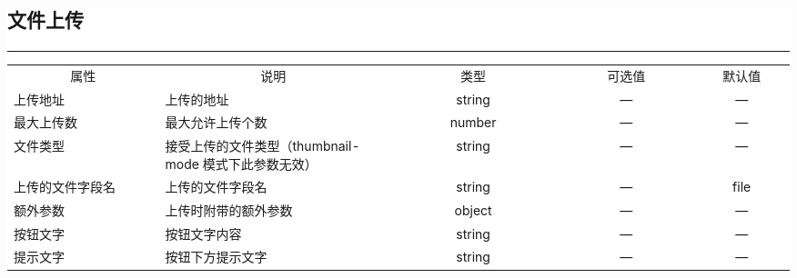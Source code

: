 </table>



## 文件上传
***

<table width="1359">
<tbody>
<tr>
<td style="text-align: center;" width="262">属性</td>
<td style="text-align: center;" width="414">说明</td>
<td style="text-align: center;" width="301">类型</td>
<td style="text-align: center;" width="229">可选值</td>
<td style="text-align: center;" width="153">默认值</td>
</tr>
<tr>
<td>上传地址</td>
<td>上传的地址</td>
<td style="text-align: center;">string</td>
<td style="text-align: center;">&mdash;</td>
<td style="text-align: center;">&mdash;</td>
</tr>
<tr>
<td>最大上传数</td>
<td>最大允许上传个数</td>
<td style="text-align: center;">number</td>
<td style="text-align: center;">&mdash;</td>
<td style="text-align: center;">&mdash;</td>
</tr>
<tr>
<td>文件类型</td>
<td>接受上传的文件类型（thumbnail-mode 模式下此参数无效）</td>
<td style="text-align: center;">string</td>
<td style="text-align: center;">&mdash;</td>
<td style="text-align: center;">&mdash;</td>
</tr>
<tr>
<td>上传的文件字段名</td>
<td>上传的文件字段名</td>
<td style="text-align: center;">string</td>
<td style="text-align: center;">&mdash;</td>
<td style="text-align: center;">file</td>
</tr>
<tr>
<td>额外参数</td>
<td>上传时附带的额外参数</td>
<td style="text-align: center;">object</td>
<td style="text-align: center;">&mdash;</td>
<td style="text-align: center;">&mdash;</td>
</tr>
<tr>
<td>按钮文字</td>
<td>按钮文字内容</td>
<td style="text-align: center;">string</td>
<td style="text-align: center;">&mdash;</td>
<td style="text-align: center;">&mdash;</td>
</tr>
<tr>
<td>提示文字</td>
<td>按钮下方提示文字</td>
<td style="text-align: center;">string</td>
<td style="text-align: center;">&mdash;</td>
<td style="text-align: center;">&mdash;</td>